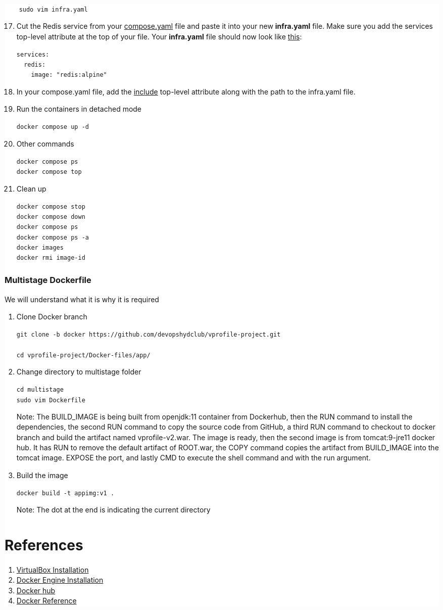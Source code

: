         sudo vim infra.yaml

17. Cut the Redis service from your [compose.yaml](/Docker-notes/composetest/compose-without-split.yaml) file and paste it into your new **infra.yaml** file. Make sure you add the services top-level attribute at the top of your file. Your **infra.yaml** file should now look like [this](/Docker-notes/composetest/infra.yaml):

        services:
          redis:
            image: "redis:alpine"

18. In your compose.yaml file, add the [include](/Docker-notes/composetest/add-include.yaml) top-level attribute along with the path to the infra.yaml file.
19. Run the containers in detached mode
 
        docker compose up -d
        
20. Other commands
    
        docker compose ps
        docker compose top
22. Clean up
    
        docker compose stop
        docker compose down
        docker compose ps
        docker compose ps -a
        docker images
        docker rmi image-id 

### Multistage Dockerfile

We will understand what it is why it is required

1. Clone Docker branch

       git clone -b docker https://github.com/devopshydclub/vprofile-project.git

       cd vprofile-project/Docker-files/app/

2. Change directory to multistage folder

       cd multistage 
       sudo vim Dockerfile

      Note: The BUILD_IMAGE is being built from openjdk:11 container from Dockerhub, then the RUN command to install the dependencies, the second RUN command to copy the source code from GitHub, a third RUN command to checkout to docker branch and build the artifact named vprofile-v2.war. The image is ready, then the second image is from tomcat:9-jre11 docker hub. It has RUN to remove the default artifact of ROOT.war, the COPY command copies the artifact from BUILD_IMAGE into the tomcat image. EXPOSE the port, and lastly CMD to execute the shell command and with the run argument.
3. Build the image

       docker build -t appimg:v1 .

      Note: The dot at the end is indicating the current directory

# References

1. [VirtualBox Installation](https://www.techrepublic.com/article/install-virtualbox-ubuntu/)
2. [Docker Engine Installation](https://docs.docker.com/engine/install/ubuntu/)
3. [Docker hub](https://hub.docker.com/)
4. [Docker Reference](https://docs.docker.com/reference/)

 